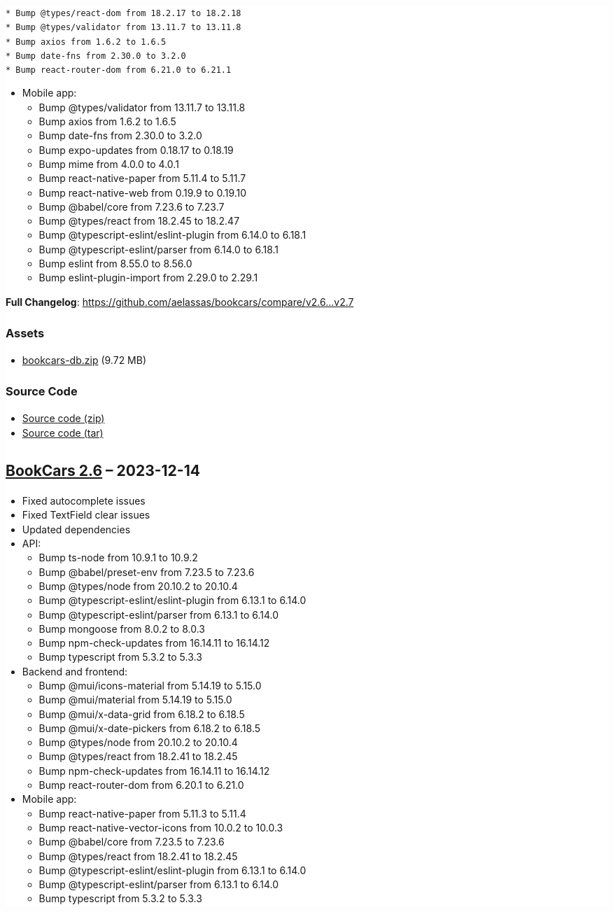     * Bump @types/react-dom from 18.2.17 to 18.2.18
    * Bump @types/validator from 13.11.7 to 13.11.8
    * Bump axios from 1.6.2 to 1.6.5
    * Bump date-fns from 2.30.0 to 3.2.0
    * Bump react-router-dom from 6.21.0 to 6.21.1
* Mobile app:
    * Bump @types/validator from 13.11.7 to 13.11.8
    * Bump axios from 1.6.2 to 1.6.5
    * Bump date-fns from 2.30.0 to 3.2.0
    * Bump expo-updates from 0.18.17 to 0.18.19
    * Bump mime from 4.0.0 to 4.0.1
    * Bump react-native-paper from 5.11.4 to 5.11.7
    * Bump react-native-web from 0.19.9 to 0.19.10
    * Bump @babel/core from 7.23.6 to 7.23.7
    * Bump @types/react from 18.2.45 to 18.2.47
    * Bump @typescript-eslint/eslint-plugin from 6.14.0 to 6.18.1
    * Bump @typescript-eslint/parser from 6.14.0 to 6.18.1
    * Bump eslint from 8.55.0 to 8.56.0
    * Bump eslint-plugin-import from 2.29.0 to 2.29.1

**Full Changelog**: https://github.com/aelassas/bookcars/compare/v2.6...v2.7

### Assets
- [bookcars-db.zip](https://github.com/aelassas/bookcars/releases/download/v2.7/bookcars-db.zip) (9.72 MB)

### Source Code
- [Source code (zip)](https://api.github.com/repos/aelassas/bookcars/zipball/v2.7)
- [Source code (tar)](https://api.github.com/repos/aelassas/bookcars/tarball/v2.7)

## [BookCars 2.6](https://github.com/aelassas/bookcars/releases/tag/v2.6) – 2023-12-14

* Fixed autocomplete issues
* Fixed TextField clear issues
* Updated dependencies
* API:
    * Bump ts-node from 10.9.1 to 10.9.2
    * Bump @babel/preset-env from 7.23.5 to 7.23.6
    * Bump @types/node from 20.10.2 to 20.10.4
    * Bump @typescript-eslint/eslint-plugin from 6.13.1 to 6.14.0
    * Bump @typescript-eslint/parser from 6.13.1 to 6.14.0
    * Bump mongoose from 8.0.2 to 8.0.3
    * Bump npm-check-updates from 16.14.11 to 16.14.12
    * Bump typescript from 5.3.2 to 5.3.3
* Backend and frontend:
    * Bump @mui/icons-material from 5.14.19 to 5.15.0
    * Bump @mui/material from 5.14.19 to 5.15.0
    * Bump @mui/x-data-grid from 6.18.2 to 6.18.5
    * Bump @mui/x-date-pickers from 6.18.2 to 6.18.5
    * Bump @types/node from 20.10.2 to 20.10.4
    * Bump @types/react from 18.2.41 to 18.2.45
    * Bump npm-check-updates from 16.14.11 to 16.14.12
    * Bump react-router-dom from 6.20.1 to 6.21.0
* Mobile app:
    * Bump react-native-paper from 5.11.3 to 5.11.4
    * Bump react-native-vector-icons from 10.0.2 to 10.0.3
    * Bump @babel/core from 7.23.5 to 7.23.6
    * Bump @types/react from 18.2.41 to 18.2.45
    * Bump @typescript-eslint/eslint-plugin from 6.13.1 to 6.14.0
    * Bump @typescript-eslint/parser from 6.13.1 to 6.14.0
    * Bump typescript from 5.3.2 to 5.3.3
